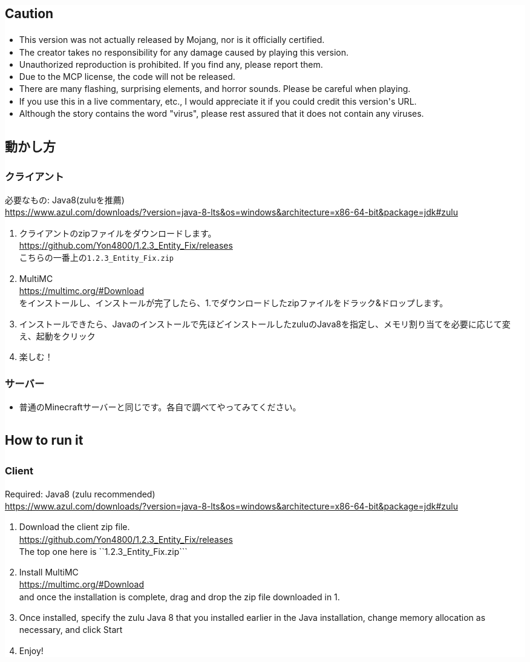 ## Caution
- This version was not actually released by Mojang, nor is it officially certified.
- The creator takes no responsibility for any damage caused by playing this version.
- Unauthorized reproduction is prohibited. If you find any, please report them.
- Due to the MCP license, the code will not be released.
- There are many flashing, surprising elements, and horror sounds. Please be careful when playing.
- If you use this in a live commentary, etc., I would appreciate it if you could credit this version's URL.
- Although the story contains the word "virus", please rest assured that it does not contain any viruses.

## 動かし方
### クライアント

必要なもの: Java8(zuluを推薦)<br>
https://www.azul.com/downloads/?version=java-8-lts&os=windows&architecture=x86-64-bit&package=jdk#zulu

1. クライアントのzipファイルをダウンロードします。<br>
https://github.com/Yon4800/1.2.3_Entity_Fix/releases<br>
こちらの一番上の```1.2.3_Entity_Fix.zip```<br>

2. MultiMC<br>
https://multimc.org/#Download<br>
をインストールし、インストールが完了したら、1.でダウンロードしたzipファイルをドラック&ドロップします。<br>

3. インストールできたら、Javaのインストールで先ほどインストールしたzuluのJava8を指定し、メモリ割り当てを必要に応じて変え、起動をクリック<br>

4. 楽しむ！

### サーバー
- 普通のMinecraftサーバーと同じです。各自で調べてやってみてください。<br>

## How to run it
### Client

Required: Java8 (zulu recommended)<br>
https://www.azul.com/downloads/?version=java-8-lts&os=windows&architecture=x86-64-bit&package=jdk#zulu

1. Download the client zip file.<br>
https://github.com/Yon4800/1.2.3_Entity_Fix/releases<br>
The top one here is ``1.2.3_Entity_Fix.zip```<br>

2. Install MultiMC<br>
https://multimc.org/#Download<br>
and once the installation is complete, drag and drop the zip file downloaded in 1.<br>

3. Once installed, specify the zulu Java 8 that you installed earlier in the Java installation, change memory allocation as necessary, and click Start<br>

4. Enjoy!
